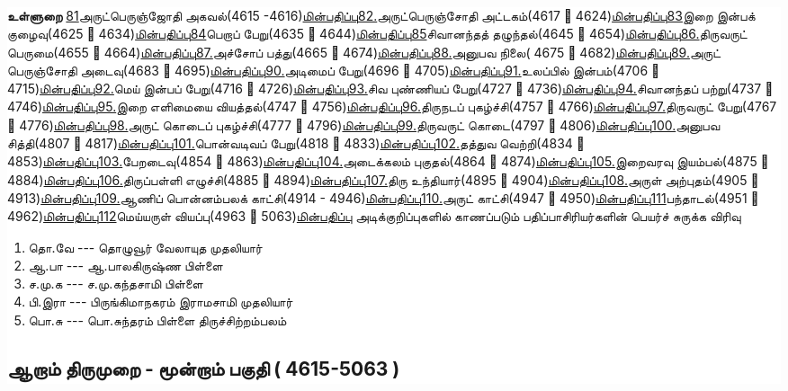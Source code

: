 **உள்ளுறை**
[81]()அருட்பெருஞ்ஜோதி அகவல்(4615 -4616)[மின்பதிப்பு](https://www.projectmadurai.org/pm_etexts/utf8/pmuni0146_01.html#dt81)[82.]()அருட்பெருஞ்சோதி அட்டகம்(4617 ஖ 4624)[மின்பதிப்பு](https://www.projectmadurai.org/pm_etexts/utf8/pmuni0146_01.html#dt82)[83]()இறை இன்பக் குழைவு(4625 ஖ 4634)[மின்பதிப்பு](https://www.projectmadurai.org/pm_etexts/utf8/pmuni0146_01.html#dt83)[84]()பெறாப் பேறு(4635 ஖ 4644)[மின்பதிப்பு](https://www.projectmadurai.org/pm_etexts/utf8/pmuni0146_01.html#dt84)[85]()சிவானந்தத் தழுந்தல்(4645 ஖ 4654)[மின்பதிப்பு](https://www.projectmadurai.org/pm_etexts/utf8/pmuni0146_01.html#dt85)[86.]()திருவருட் பெருமை(4655 ஖ 4664)[மின்பதிப்பு](https://www.projectmadurai.org/pm_etexts/utf8/pmuni0146_01.html#dt86)[87.]()அச்சோப் பத்து(4665 ஖ 4674)[மின்பதிப்பு](https://www.projectmadurai.org/pm_etexts/utf8/pmuni0146_01.html#dt87)[88.]()அனுபவ நிலை( 4675 ஖ 4682)[மின்பதிப்பு](https://www.projectmadurai.org/pm_etexts/utf8/pmuni0146_01.html#dt88)[89.]()அருட் பெருஞ்சோதி அடைவு(4683 ஖ 4695)[மின்பதிப்பு](https://www.projectmadurai.org/pm_etexts/utf8/pmuni0146_01.html#dt89)[90.]()அடிமைப் பேறு(4696 ஖ 4705)[மின்பதிப்பு](https://www.projectmadurai.org/pm_etexts/utf8/pmuni0146_01.html#dt90)[91.]()உலப்பில் இன்பம்(4706 ஖ 4715)[மின்பதிப்பு](https://www.projectmadurai.org/pm_etexts/utf8/pmuni0146_01.html#dt91)[92.]()மெய் இன்பப் பேறு(4716 ஖ 4726)[மின்பதிப்பு](https://www.projectmadurai.org/pm_etexts/utf8/pmuni0146_01.html#dt92)[93.]()சிவ புண்ணியப் பேறு(4727 ஖ 4736)[மின்பதிப்பு](https://www.projectmadurai.org/pm_etexts/utf8/pmuni0146_01.html#dt93)[94.]()சிவானந்தப் பற்று(4737 ஖ 4746)[மின்பதிப்பு](https://www.projectmadurai.org/pm_etexts/utf8/pmuni0146_01.html#dt94)[95.]()இறை எளிமையை வியத்தல்(4747 ஖ 4756)[மின்பதிப்பு](https://www.projectmadurai.org/pm_etexts/utf8/pmuni0146_01.html#dt95)[96.]()திருநடப் புகழ்ச்சி(4757 ஖ 4766)[மின்பதிப்பு](https://www.projectmadurai.org/pm_etexts/utf8/pmuni0146_01.html#dt96)[97.]()திருவருட் பேறு(4767 ஖ 4776)[மின்பதிப்பு](https://www.projectmadurai.org/pm_etexts/utf8/pmuni0146_01.html#dt97)[98.]()அருட் கொடைப் புகழ்ச்சி(4777 ஖ 4796)[மின்பதிப்பு](https://www.projectmadurai.org/pm_etexts/utf8/pmuni0146_01.html#dt98)[99.]()திருவருட் கொடை(4797 ஖ 4806)[மின்பதிப்பு](https://www.projectmadurai.org/pm_etexts/utf8/pmuni0146_01.html#dt99)[100.]()அனுபவ சித்தி(4807 ஖ 4817)[மின்பதிப்பு](https://www.projectmadurai.org/pm_etexts/utf8/pmuni0146_01.html#dt100)[101.]()பொன்வடிவப் பேறு(4818 ஖ 4833)[மின்பதிப்பு](https://www.projectmadurai.org/pm_etexts/utf8/pmuni0146_01.html#dt101)[102.]()தத்துவ வெற்றி(4834 ஖ 4853)[மின்பதிப்பு](https://www.projectmadurai.org/pm_etexts/utf8/pmuni0146_01.html#dt102)[103.]()பேறடைவு(4854 ஖ 4863)[மின்பதிப்பு](https://www.projectmadurai.org/pm_etexts/utf8/pmuni0146_01.html#dt103)[104.]()அடைக்கலம் புகுதல்(4864 ஖ 4874)[மின்பதிப்பு](https://www.projectmadurai.org/pm_etexts/utf8/pmuni0146_01.html#dt104)[105.]()இறைவரவு இயம்பல்(4875 ஖ 4884)[மின்பதிப்பு](https://www.projectmadurai.org/pm_etexts/utf8/pmuni0146_01.html#dt105)[106.]()திருப்பள்ளி எழுச்சி(4885 ஖ 4894)[மின்பதிப்பு](https://www.projectmadurai.org/pm_etexts/utf8/pmuni0146_01.html#dt106)[107.]()திரு உந்தியார்(4895 ஖ 4904)[மின்பதிப்பு](https://www.projectmadurai.org/pm_etexts/utf8/pmuni0146_01.html#dt107)[108.]()அருள் அற்புதம்(4905 ஖ 4913)[மின்பதிப்பு](https://www.projectmadurai.org/pm_etexts/utf8/pmuni0146_01.html#dt1082)[109.]()ஆணிப் பொன்னம்பலக் காட்சி(4914 - 4946)[மின்பதிப்பு](https://www.projectmadurai.org/pm_etexts/utf8/pmuni0146_01.html#dt109)[110.]()அருட் காட்சி(4947 ஖ 4950)[மின்பதிப்பு](https://www.projectmadurai.org/pm_etexts/utf8/pmuni0146_01.html#dt110)[111]()பந்தாடல்(4951 ஖ 4962)[மின்பதிப்பு](https://www.projectmadurai.org/pm_etexts/utf8/pmuni0146_01.html#dt110)[112]()மெய்யருள் வியப்பு(4963 ஖ 5063)[மின்பதிப்பு](https://www.projectmadurai.org/pm_etexts/utf8/pmuni0146_01.html#dt111)
அடிக்குறிப்புகளில் காணப்படும் பதிப்பாசிரியர்களின் பெயர்ச் சுருக்க விரிவு

1. தொ.வே --- தொழுவூர் வேலாயுத முதலியார்
2. ஆ.பா --- ஆ.பாலகிருஷ்ண பிள்ளை
3. ச.மு.க --- ச.மு.கந்தசாமி பிள்ளை
4. பி.இரா --- பிருங்கிமாநகரம் இராமசாமி முதலியார்
5. பொ.சு --- பொ.சுந்தரம் பிள்ளை
திருச்சிற்றம்பலம்

## ஆறாம் திருமுறை - மூன்றாம் பகுதி ( 4615-5063 )
